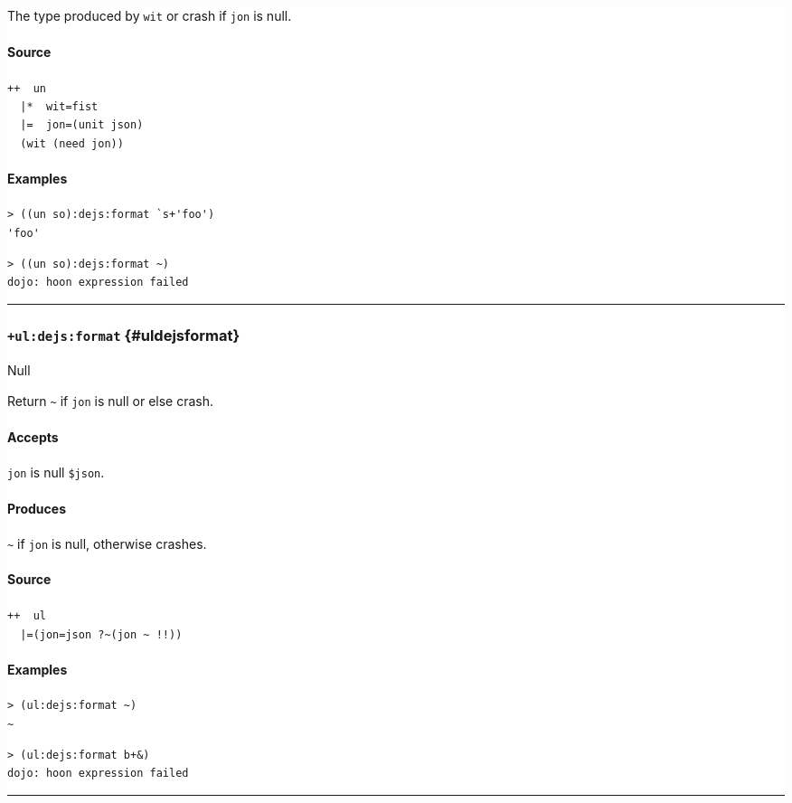 The type produced by `wit` or crash if `jon` is null.

#### Source

```hoon
++  un
  |*  wit=fist
  |=  jon=(unit json)
  (wit (need jon))
```

#### Examples

```
> ((un so):dejs:format `s+'foo')
'foo'
```

```
> ((un so):dejs:format ~)
dojo: hoon expression failed
```

---

### `+ul:dejs:format` {#uldejsformat}

Null

Return `~` if `jon` is null or else crash.

#### Accepts

`jon` is null `$json`.

#### Produces

`~` if `jon` is null, otherwise crashes.

#### Source

```hoon
++  ul
  |=(jon=json ?~(jon ~ !!))
```

#### Examples

```
> (ul:dejs:format ~)
~
```

```
> (ul:dejs:format b+&)
dojo: hoon expression failed
```

---
